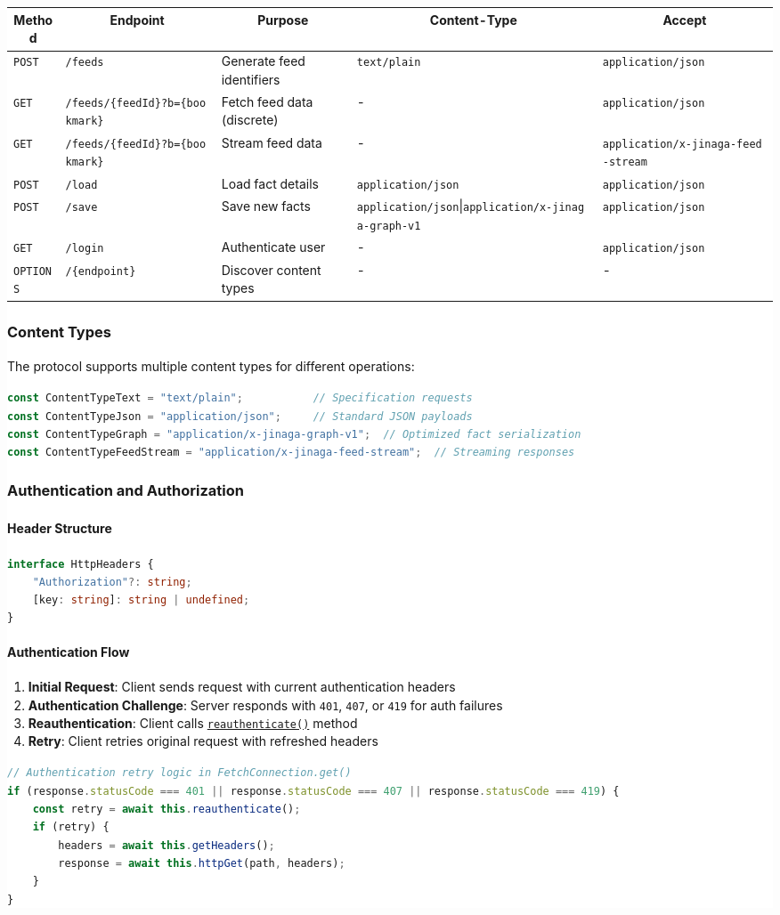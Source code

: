 | Method | Endpoint | Purpose | Content-Type | Accept |
|--------|----------|---------|--------------|--------|
| `POST` | `/feeds` | Generate feed identifiers | `text/plain` | `application/json` |
| `GET` | `/feeds/{feedId}?b={bookmark}` | Fetch feed data (discrete) | - | `application/json` |
| `GET` | `/feeds/{feedId}?b={bookmark}` | Stream feed data | - | `application/x-jinaga-feed-stream` |
| `POST` | `/load` | Load fact details | `application/json` | `application/json` |
| `POST` | `/save` | Save new facts | `application/json`\|`application/x-jinaga-graph-v1` | `application/json` |
| `GET` | `/login` | Authenticate user | - | `application/json` |
| `OPTIONS` | `/{endpoint}` | Discover content types | - | - |

### Content Types

The protocol supports multiple content types for different operations:

```typescript
const ContentTypeText = "text/plain";           // Specification requests
const ContentTypeJson = "application/json";     // Standard JSON payloads
const ContentTypeGraph = "application/x-jinaga-graph-v1";  // Optimized fact serialization
const ContentTypeFeedStream = "application/x-jinaga-feed-stream";  // Streaming responses
```

### Authentication and Authorization

#### Header Structure

```typescript
interface HttpHeaders {
    "Authorization"?: string;
    [key: string]: string | undefined;
}
```

#### Authentication Flow

1. **Initial Request**: Client sends request with current authentication headers
2. **Authentication Challenge**: Server responds with `401`, `407`, or `419` for auth failures
3. **Reauthentication**: Client calls [`reauthenticate()`](src/http/authenticationProvider.ts:8) method
4. **Retry**: Client retries original request with refreshed headers

```typescript
// Authentication retry logic in FetchConnection.get()
if (response.statusCode === 401 || response.statusCode === 407 || response.statusCode === 419) {
    const retry = await this.reauthenticate();
    if (retry) {
        headers = await this.getHeaders();
        response = await this.httpGet(path, headers);
    }
}
```
